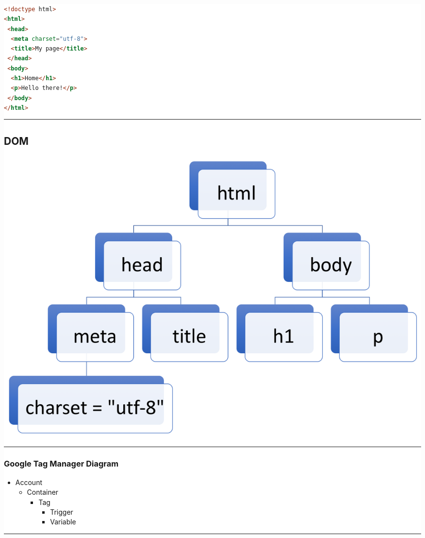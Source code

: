 ```html
<!doctype html>
<html>
 <head>
  <meta charset="utf-8">
  <title>My page</title>
 </head>
 <body>
  <h1>Home</h1>
  <p>Hello there!</p>
 </body>
</html>
```

---
## DOM
![](../img/htmldom5.1.png)

---
### Google Tag Manager Diagram
- Account
	- Container
		- Tag
			- Trigger
			- Variable 

---